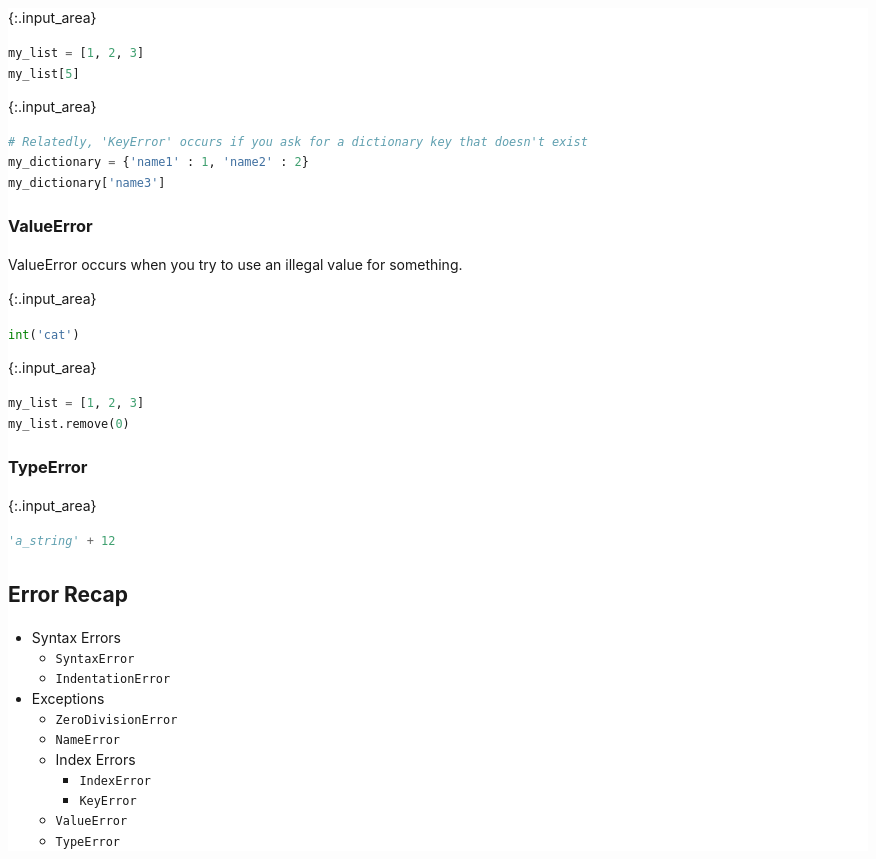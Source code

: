 

{:.input_area}
```python
my_list = [1, 2, 3]
my_list[5]
```




{:.input_area}
```python
# Relatedly, 'KeyError' occurs if you ask for a dictionary key that doesn't exist
my_dictionary = {'name1' : 1, 'name2' : 2}
my_dictionary['name3']
```


### ValueError

ValueError occurs when you try to use an illegal value for something.



{:.input_area}
```python
int('cat')
```




{:.input_area}
```python
my_list = [1, 2, 3]
my_list.remove(0)
```


### TypeError



{:.input_area}
```python
'a_string' + 12
```


## Error Recap

- Syntax Errors
    - `SyntaxError`
    - `IndentationError`
- Exceptions
    - `ZeroDivisionError` 
    - `NameError`
    - Index Errors
        - `IndexError`
        - `KeyError`
    - `ValueError`
    - `TypeError`
